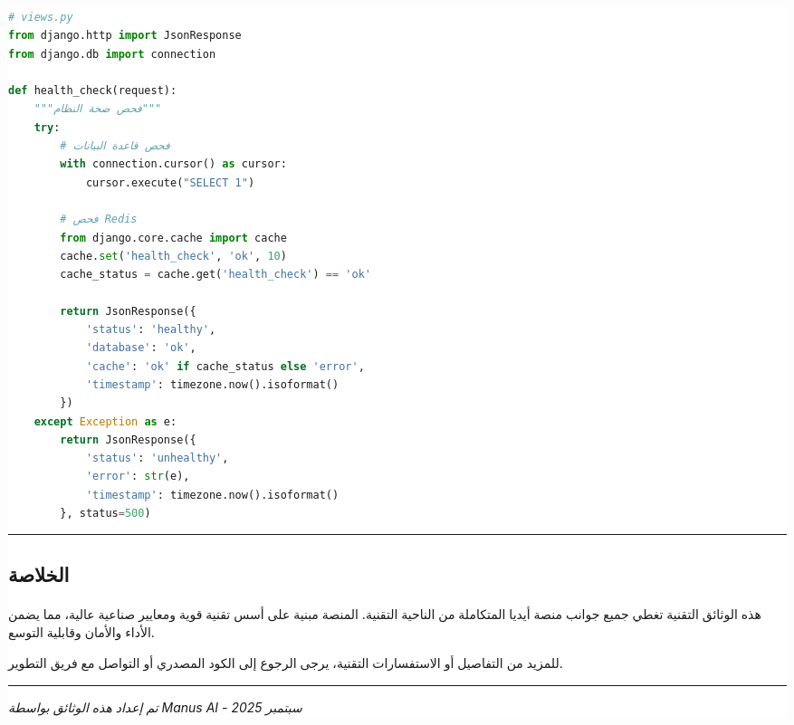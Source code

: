 ```python
# views.py
from django.http import JsonResponse
from django.db import connection

def health_check(request):
    """فحص صحة النظام"""
    try:
        # فحص قاعدة البيانات
        with connection.cursor() as cursor:
            cursor.execute("SELECT 1")
        
        # فحص Redis
        from django.core.cache import cache
        cache.set('health_check', 'ok', 10)
        cache_status = cache.get('health_check') == 'ok'
        
        return JsonResponse({
            'status': 'healthy',
            'database': 'ok',
            'cache': 'ok' if cache_status else 'error',
            'timestamp': timezone.now().isoformat()
        })
    except Exception as e:
        return JsonResponse({
            'status': 'unhealthy',
            'error': str(e),
            'timestamp': timezone.now().isoformat()
        }, status=500)
```

---

## الخلاصة

هذه الوثائق التقنية تغطي جميع جوانب منصة أيديا المتكاملة من الناحية التقنية. المنصة مبنية على أسس تقنية قوية ومعايير صناعية عالية، مما يضمن الأداء والأمان وقابلية التوسع.

للمزيد من التفاصيل أو الاستفسارات التقنية، يرجى الرجوع إلى الكود المصدري أو التواصل مع فريق التطوير.

---

*تم إعداد هذه الوثائق بواسطة Manus AI - سبتمبر 2025*

